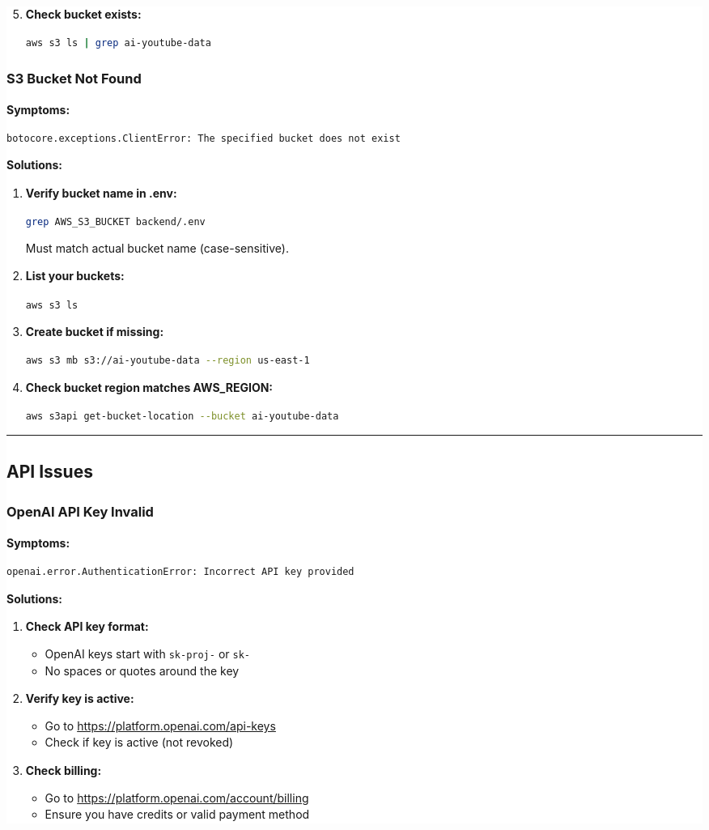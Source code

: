 5. **Check bucket exists:**
   ```bash
   aws s3 ls | grep ai-youtube-data
   ```

### S3 Bucket Not Found

**Symptoms:**
```
botocore.exceptions.ClientError: The specified bucket does not exist
```

**Solutions:**

1. **Verify bucket name in .env:**
   ```bash
   grep AWS_S3_BUCKET backend/.env
   ```

   Must match actual bucket name (case-sensitive).

2. **List your buckets:**
   ```bash
   aws s3 ls
   ```

3. **Create bucket if missing:**
   ```bash
   aws s3 mb s3://ai-youtube-data --region us-east-1
   ```

4. **Check bucket region matches AWS_REGION:**
   ```bash
   aws s3api get-bucket-location --bucket ai-youtube-data
   ```

---

## API Issues

### OpenAI API Key Invalid

**Symptoms:**
```
openai.error.AuthenticationError: Incorrect API key provided
```

**Solutions:**

1. **Check API key format:**
   - OpenAI keys start with `sk-proj-` or `sk-`
   - No spaces or quotes around the key

2. **Verify key is active:**
   - Go to https://platform.openai.com/api-keys
   - Check if key is active (not revoked)

3. **Check billing:**
   - Go to https://platform.openai.com/account/billing
   - Ensure you have credits or valid payment method
